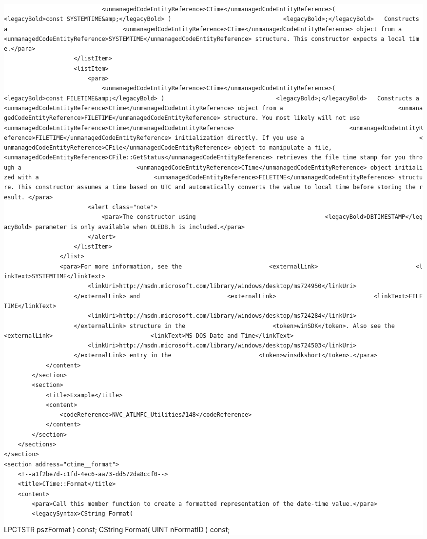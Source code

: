                                 <unmanagedCodeEntityReference>CTime</unmanagedCodeEntityReference>(                                 <legacyBold>const SYSTEMTIME&amp;</legacyBold> )                                <legacyBold>;</legacyBold>   Constructs a                                 <unmanagedCodeEntityReference>CTime</unmanagedCodeEntityReference> object from a                                 <unmanagedCodeEntityReference>SYSTEMTIME</unmanagedCodeEntityReference> structure. This constructor expects a local time.</para>
                        </listItem>
                        <listItem>
                            <para>
                                <unmanagedCodeEntityReference>CTime</unmanagedCodeEntityReference>(                                 <legacyBold>const FILETIME&amp;</legacyBold> )                                <legacyBold>;</legacyBold>   Constructs a                                 <unmanagedCodeEntityReference>CTime</unmanagedCodeEntityReference> object from a                                 <unmanagedCodeEntityReference>FILETIME</unmanagedCodeEntityReference> structure. You most likely will not use                                 <unmanagedCodeEntityReference>CTime</unmanagedCodeEntityReference>                                 <unmanagedCodeEntityReference>FILETIME</unmanagedCodeEntityReference> initialization directly. If you use a                                 <unmanagedCodeEntityReference>CFile</unmanagedCodeEntityReference> object to manipulate a file,                                 <unmanagedCodeEntityReference>CFile::GetStatus</unmanagedCodeEntityReference> retrieves the file time stamp for you through a                                 <unmanagedCodeEntityReference>CTime</unmanagedCodeEntityReference> object initialized with a                                 <unmanagedCodeEntityReference>FILETIME</unmanagedCodeEntityReference> structure. This constructor assumes a time based on UTC and automatically converts the value to local time before storing the result. </para>
                            <alert class="note">
                                <para>The constructor using                                     <legacyBold>DBTIMESTAMP</legacyBold> parameter is only available when OLEDB.h is included.</para>
                            </alert>
                        </listItem>
                    </list>
                    <para>For more information, see the                         <externalLink>                            <linkText>SYSTEMTIME</linkText>
                            <linkUri>http://msdn.microsoft.com/library/windows/desktop/ms724950</linkUri>
                        </externalLink> and                         <externalLink>                            <linkText>FILETIME</linkText>
                            <linkUri>http://msdn.microsoft.com/library/windows/desktop/ms724284</linkUri>
                        </externalLink> structure in the                         <token>winSDK</token>. Also see the                         <externalLink>                            <linkText>MS-DOS Date and Time</linkText>
                            <linkUri>http://msdn.microsoft.com/library/windows/desktop/ms724503</linkUri>
                        </externalLink> entry in the                         <token>winsdkshort</token>.</para>
                </content>
            </section>
            <section>
                <title>Example</title>
                <content>
                    <codeReference>NVC_ATLMFC_Utilities#148</codeReference>
                </content>
            </section>
        </sections>
    </section>
    <section address="ctime__format">
        <!--a1f2be7d-c1fd-4ec6-aa73-dd572da8ccf0-->
        <title>CTime::Format</title>
        <content>
            <para>Call this member function to create a formatted representation of the date-time value.</para>
            <legacySyntax>CString Format(
   LPCTSTR                 <parameterReference>pszFormat</parameterReference> 
) const;
CString Format(
   UINT                 <parameterReference>nFormatID</parameterReference> 
) const;</legacySyntax>
        </content>
        <sections>
            <section>
                <title>Parameters</title>